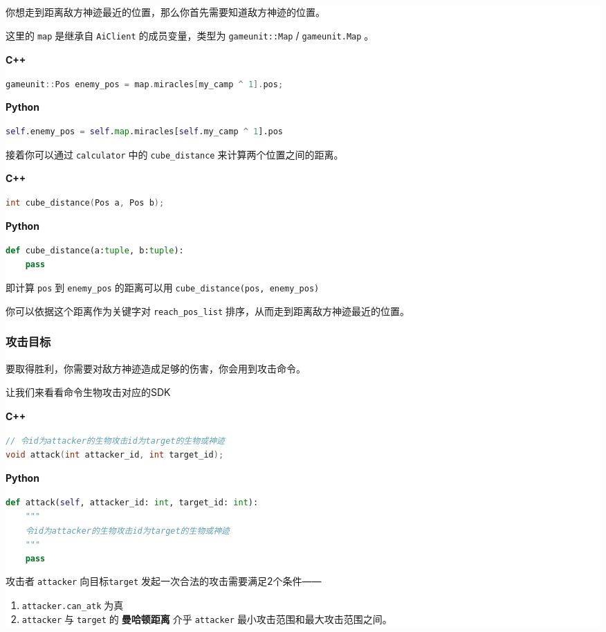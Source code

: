 
你想走到距离敌方神迹最近的位置，那么你首先需要知道敌方神迹的位置。

这里的 `map` 是继承自 `AiClient` 的成员变量，类型为 `gameunit::Map` / `gameunit.Map` 。

**C++**

```c++
gameunit::Pos enemy_pos = map.miracles[my_camp ^ 1].pos;
```

**Python**

```python
self.enemy_pos = self.map.miracles[self.my_camp ^ 1].pos
```

接着你可以通过 `calculator` 中的 `cube_distance` 来计算两个位置之间的距离。

**C++**

```c++
int cube_distance(Pos a, Pos b);
```

**Python**

```python
def cube_distance(a:tuple, b:tuple):
	pass
```

即计算 `pos` 到 `enemy_pos` 的距离可以用 `cube_distance(pos, enemy_pos)`

你可以依据这个距离作为关键字对 `reach_pos_list` 排序，从而走到距离敌方神迹最近的位置。



### 攻击目标

要取得胜利，你需要对敌方神迹造成足够的伤害，你会用到攻击命令。

让我们来看看命令生物攻击对应的SDK

**C++**

```c++
// 令id为attacker的生物攻击id为target的生物或神迹
void attack(int attacker_id, int target_id);
```

**Python**

```python
def attack(self, attacker_id: int, target_id: int):
    """
    令id为attacker的生物攻击id为target的生物或神迹
    """
    pass
```

攻击者 `attacker` 向目标`target` 发起一次合法的攻击需要满足2个条件——

1. `attacker.can_atk` 为真
2. `attacker` 与 `target` 的 **曼哈顿距离** 介乎 `attacker` 最小攻击范围和最大攻击范围之间。
